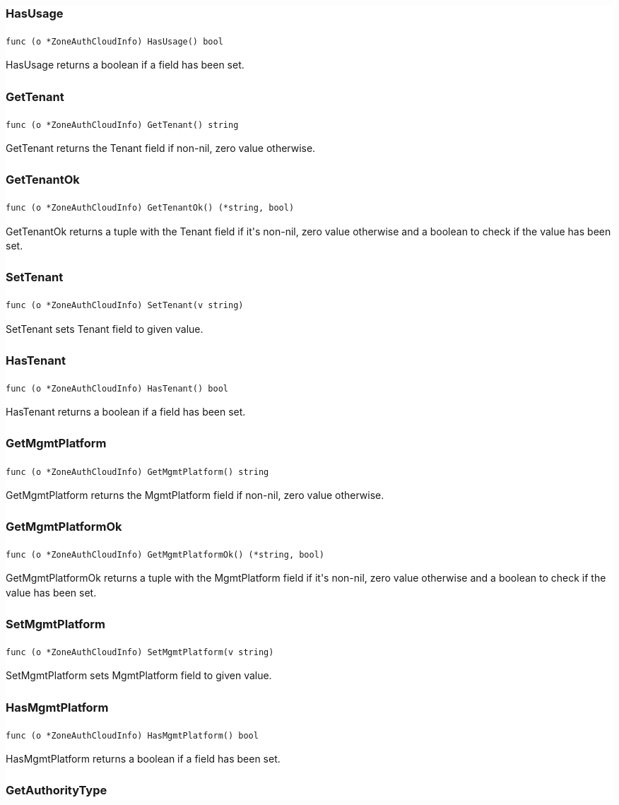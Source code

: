### HasUsage

`func (o *ZoneAuthCloudInfo) HasUsage() bool`

HasUsage returns a boolean if a field has been set.

### GetTenant

`func (o *ZoneAuthCloudInfo) GetTenant() string`

GetTenant returns the Tenant field if non-nil, zero value otherwise.

### GetTenantOk

`func (o *ZoneAuthCloudInfo) GetTenantOk() (*string, bool)`

GetTenantOk returns a tuple with the Tenant field if it's non-nil, zero value otherwise
and a boolean to check if the value has been set.

### SetTenant

`func (o *ZoneAuthCloudInfo) SetTenant(v string)`

SetTenant sets Tenant field to given value.

### HasTenant

`func (o *ZoneAuthCloudInfo) HasTenant() bool`

HasTenant returns a boolean if a field has been set.

### GetMgmtPlatform

`func (o *ZoneAuthCloudInfo) GetMgmtPlatform() string`

GetMgmtPlatform returns the MgmtPlatform field if non-nil, zero value otherwise.

### GetMgmtPlatformOk

`func (o *ZoneAuthCloudInfo) GetMgmtPlatformOk() (*string, bool)`

GetMgmtPlatformOk returns a tuple with the MgmtPlatform field if it's non-nil, zero value otherwise
and a boolean to check if the value has been set.

### SetMgmtPlatform

`func (o *ZoneAuthCloudInfo) SetMgmtPlatform(v string)`

SetMgmtPlatform sets MgmtPlatform field to given value.

### HasMgmtPlatform

`func (o *ZoneAuthCloudInfo) HasMgmtPlatform() bool`

HasMgmtPlatform returns a boolean if a field has been set.

### GetAuthorityType
